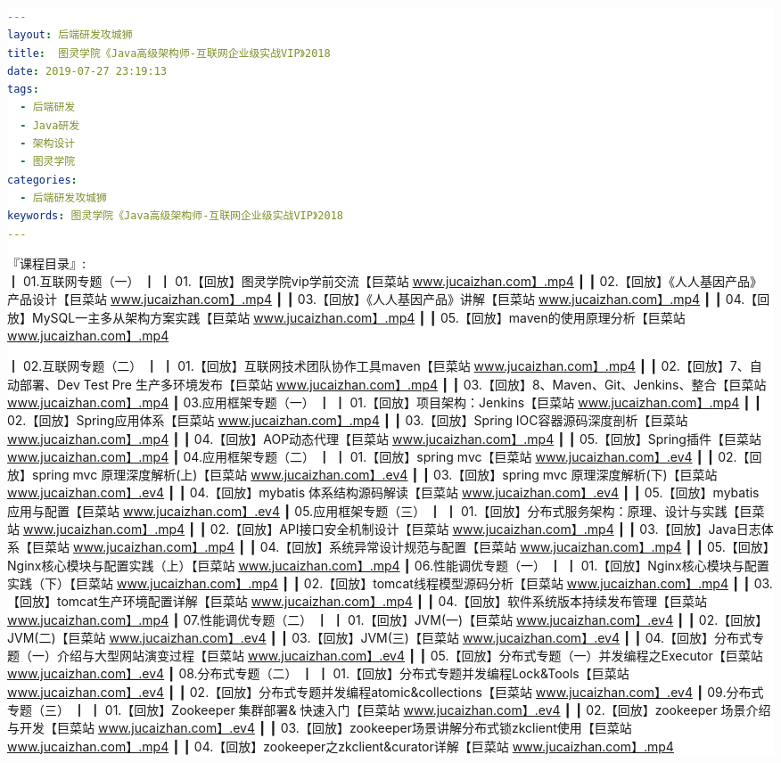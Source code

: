```yaml
---
layout: 后端研发攻城狮
title:  图灵学院《Java高级架构师-互联网企业级实战VIP》2018
date: 2019-07-27 23:19:13
tags:
  - 后端研发
  - Java研发
  - 架构设计
  - 图灵学院
categories:
  - 后端研发攻城狮
keywords: 图灵学院《Java高级架构师-互联网企业级实战VIP》2018
---
```

『课程目录』:  
┃  01.互联网专题（一）
┃  ┃  01.【回放】图灵学院vip学前交流【巨菜站 www.jucaizhan.com】.mp4
┃  ┃  02.【回放】《人人基因产品》产品设计【巨菜站 www.jucaizhan.com】.mp4
┃  ┃  03.【回放】《人人基因产品》讲解【巨菜站 www.jucaizhan.com】.mp4
┃  ┃  04.【回放】MySQL一主多从架构方案实践【巨菜站 www.jucaizhan.com】.mp4
┃  ┃  05.【回放】maven的使用原理分析【巨菜站 www.jucaizhan.com】.mp4
 
┃  02.互联网专题（二）
┃  ┃  01.【回放】互联网技术团队协作工具maven【巨菜站 www.jucaizhan.com】.mp4
┃  ┃  02.【回放】7、自动部署、Dev Test Pre 生产多环境发布【巨菜站 www.jucaizhan.com】.mp4
┃  ┃  03.【回放】8、Maven、Git、Jenkins、整合【巨菜站 www.jucaizhan.com】.mp4
┃  03.应用框架专题（一）
┃  ┃  01.【回放】项目架构：Jenkins【巨菜站 www.jucaizhan.com】.mp4
┃  ┃  02.【回放】Spring应用体系【巨菜站 www.jucaizhan.com】.mp4
┃  ┃  03.【回放】Spring IOC容器源码深度剖析【巨菜站 www.jucaizhan.com】.mp4
┃  ┃  04.【回放】AOP动态代理【巨菜站 www.jucaizhan.com】.mp4
┃  ┃  05.【回放】Spring插件【巨菜站 www.jucaizhan.com】.mp4
┃  04.应用框架专题（二）
┃  ┃  01.【回放】spring mvc【巨菜站 www.jucaizhan.com】.ev4
┃  ┃  02.【回放】spring mvc 原理深度解析(上)【巨菜站 www.jucaizhan.com】.ev4
┃  ┃  03.【回放】spring mvc 原理深度解析(下)【巨菜站 www.jucaizhan.com】.ev4
┃  ┃  04.【回放】mybatis 体系结构源码解读【巨菜站 www.jucaizhan.com】.ev4
┃  ┃  05.【回放】mybatis 应用与配置【巨菜站 www.jucaizhan.com】.ev4
┃  05.应用框架专题（三）
┃  ┃  01.【回放】分布式服务架构：原理、设计与实践【巨菜站 www.jucaizhan.com】.mp4
┃  ┃  02.【回放】API接口安全机制设计【巨菜站 www.jucaizhan.com】.mp4
┃  ┃  03.【回放】Java日志体系【巨菜站 www.jucaizhan.com】.mp4
┃  ┃  04.【回放】系统异常设计规范与配置【巨菜站 www.jucaizhan.com】.mp4
┃  ┃  05.【回放】Nginx核心模块与配置实践（上）【巨菜站 www.jucaizhan.com】.mp4
┃  06.性能调优专题（一）
┃  ┃  01.【回放】Nginx核心模块与配置实践（下）【巨菜站 www.jucaizhan.com】.mp4
┃  ┃  02.【回放】tomcat线程模型源码分析【巨菜站 www.jucaizhan.com】.mp4
┃  ┃  03.【回放】tomcat生产环境配置详解【巨菜站 www.jucaizhan.com】.mp4
┃  ┃  04.【回放】软件系统版本持续发布管理【巨菜站 www.jucaizhan.com】.mp4
┃  07.性能调优专题（二）
┃  ┃  01.【回放】JVM(一)【巨菜站 www.jucaizhan.com】.ev4
┃  ┃  02.【回放】JVM(二)【巨菜站 www.jucaizhan.com】.ev4
┃  ┃  03.【回放】JVM(三)【巨菜站 www.jucaizhan.com】.ev4
┃  ┃  04.【回放】分布式专题（一）介绍与大型网站演变过程【巨菜站 www.jucaizhan.com】.ev4
┃  ┃  05.【回放】分布式专题（一）并发编程之Executor【巨菜站 www.jucaizhan.com】.ev4
┃  08.分布式专题（二）
┃  ┃  01.【回放】分布式专题并发编程Lock&Tools【巨菜站 www.jucaizhan.com】.ev4
┃  ┃  02.【回放】分布式专题并发编程atomic&collections【巨菜站 www.jucaizhan.com】.ev4
┃  09.分布式专题（三）
┃  ┃  01.【回放】Zookeeper 集群部署& 快速入门【巨菜站 www.jucaizhan.com】.ev4
┃  ┃  02.【回放】zookeeper 场景介绍与开发【巨菜站 www.jucaizhan.com】.ev4
┃  ┃  03.【回放】zookeeper场景讲解分布式锁zkclient使用【巨菜站 www.jucaizhan.com】.mp4
┃  ┃  04.【回放】zookeeper之zkclient&curator详解【巨菜站 www.jucaizhan.com】.mp4